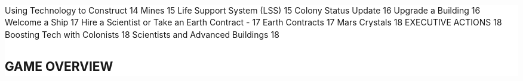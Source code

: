 <td>Using Technology to Construct</td>
<td>14</td>
</tr>
<tr>
<td>Mines</td>
<td>15</td>
</tr>
<tr>
<td>Life Support System (LSS)</td>
<td>15</td>
</tr>
<tr>
<td>Colony Status Update</td>
<td>16</td>
</tr>
<tr>
<td>Upgrade a Building</td>
<td>16</td>
</tr>
<tr>
<td>Welcome a Ship</td>
<td>17</td>
</tr>
<tr>
<td>Hire a Scientist or Take an Earth Contract</td>
<td>- 17</td>
</tr>
<tr>
<td>Earth Contracts</td>
<td>17</td>
</tr>
<tr>
<td>Mars Crystals</td>
<td>18</td>
</tr>
<tr>
<td>EXECUTIVE ACTIONS</td>
<td>18</td>
</tr>
<tr>
<td>Boosting Tech with Colonists</td>
<td>18</td>
</tr>
<tr>
<td>Scientists and Advanced Buildings</td>
<td>18</td>
</tr>
</table>


## GAME OVERVIEW
